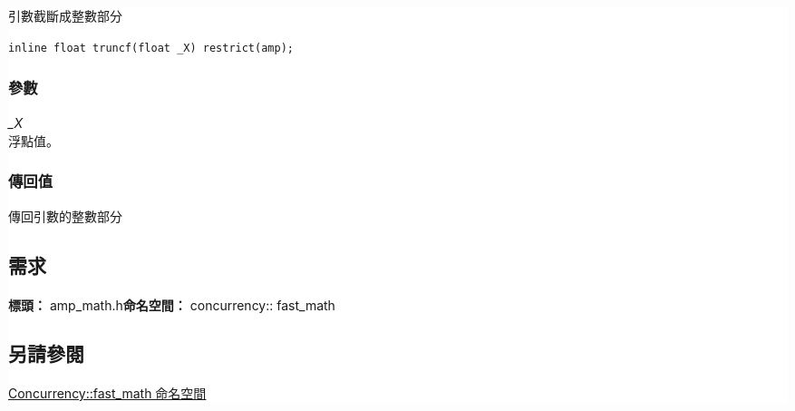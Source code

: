 引數截斷成整數部分

```
inline float truncf(float _X) restrict(amp);
```

### <a name="parameters"></a>參數

*_X*<br/>
浮點值。

### <a name="return-value"></a>傳回值

傳回引數的整數部分

## <a name="requirements"></a>需求

**標頭：** amp_math.h**命名空間：** concurrency:: fast_math

## <a name="see-also"></a>另請參閱

[Concurrency::fast_math 命名空間](concurrency-fast-math-namespace.md)
